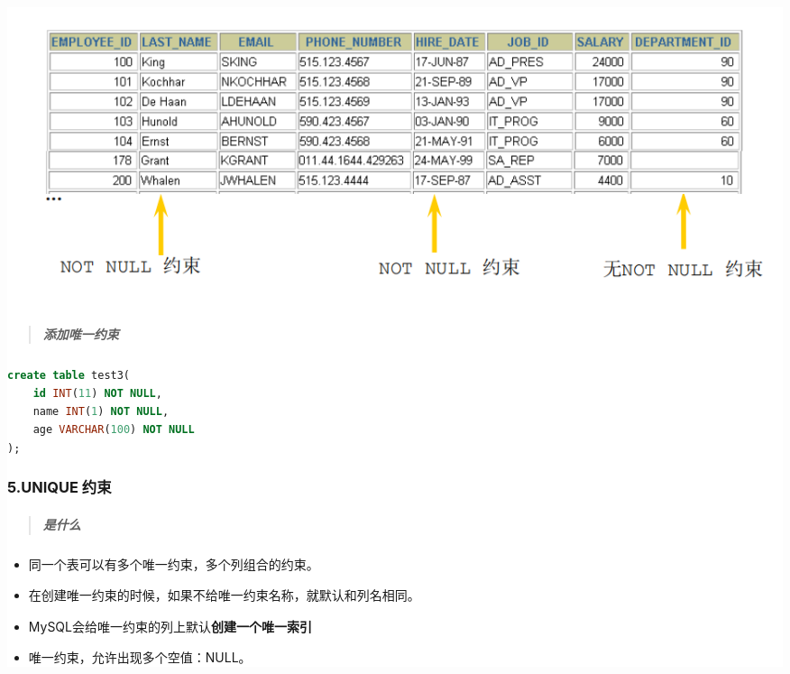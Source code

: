 <img src="./images/image-20201020175238030.png" alt="image-20201020175238030" />

> ##### 添加唯一约束



```sql
create table test3(
	id INT(11) NOT NULL,
	name INT(1) NOT NULL,
	age VARCHAR(100) NOT NULL
);
```





### 5.UNIQUE  约束



> ##### 是什么





+ 同一个表可以有多个唯一约束，多个列组合的约束。

+ 在创建唯一约束的时候，如果不给唯一约束名称，就默认和列名相同。

+ MySQL会给唯一约束的列上默认**创建一个唯一索引**

+ 唯一约束，允许出现多个空值：NULL。


